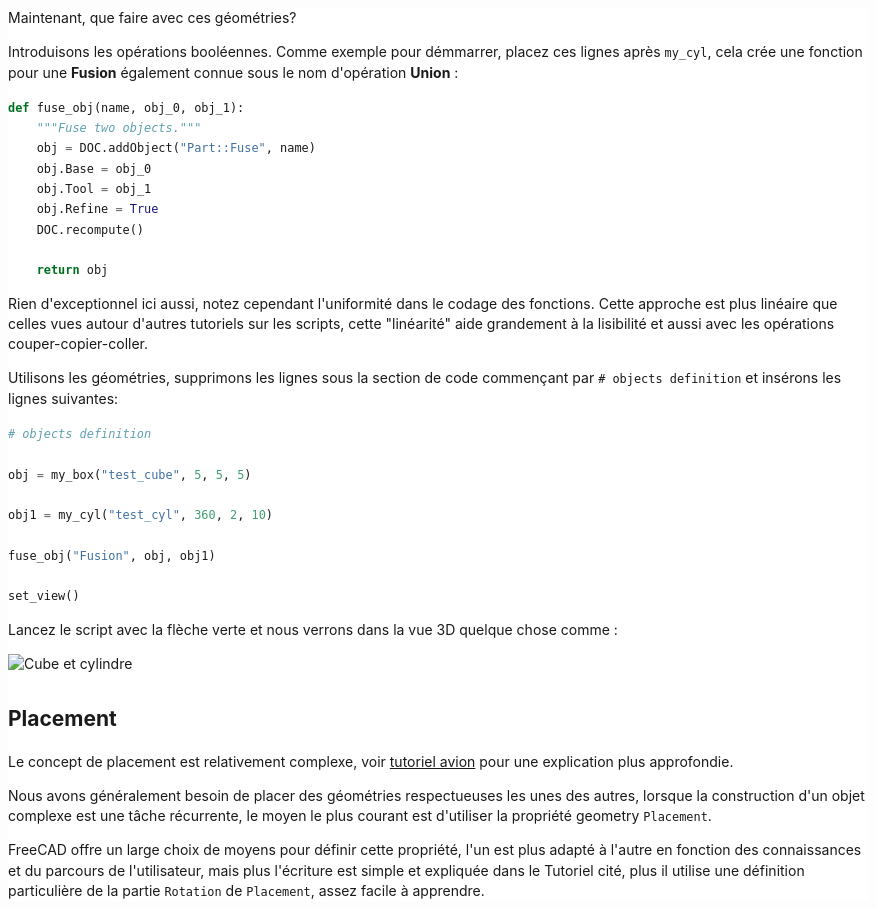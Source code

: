 Maintenant, que faire avec ces géométries?

Introduisons les opérations booléennes. Comme exemple pour démmarrer, placez ces lignes après `my_cyl`, cela crée une fonction pour une **Fusion** également connue sous le nom d\'opération **Union** :


```python
def fuse_obj(name, obj_0, obj_1):
    """Fuse two objects."""
    obj = DOC.addObject("Part::Fuse", name)
    obj.Base = obj_0
    obj.Tool = obj_1
    obj.Refine = True
    DOC.recompute()

    return obj
```

Rien d\'exceptionnel ici aussi, notez cependant l\'uniformité dans le codage des fonctions. Cette approche est plus linéaire que celles vues autour d\'autres tutoriels sur les scripts, cette \"linéarité\" aide grandement à la lisibilité et aussi avec les opérations couper-copier-coller.

Utilisons les géométries, supprimons les lignes sous la section de code commençant par `# objects definition` et insérons les lignes suivantes:


```python
# objects definition

obj = my_box("test_cube", 5, 5, 5)

obj1 = my_cyl("test_cyl", 360, 2, 10)

fuse_obj("Fusion", obj, obj1)

set_view()
```

Lancez le script avec la flèche verte et nous verrons dans la vue 3D quelque chose comme :

![Cube et cylindre](images/Cucil.png )

## Placement

Le concept de placement est relativement complexe, voir [tutoriel avion](Aeroplane/fr.md) pour une explication plus approfondie.

Nous avons généralement besoin de placer des géométries respectueuses les unes des autres, lorsque la construction d\'un objet complexe est une tâche récurrente, le moyen le plus courant est d\'utiliser la propriété geometry `Placement`.

FreeCAD offre un large choix de moyens pour définir cette propriété, l\'un est plus adapté à l\'autre en fonction des connaissances et du parcours de l\'utilisateur, mais plus l\'écriture est simple et expliquée dans le Tutoriel cité, plus il utilise une définition particulière de la partie `Rotation` de `Placement`, assez facile à apprendre.
